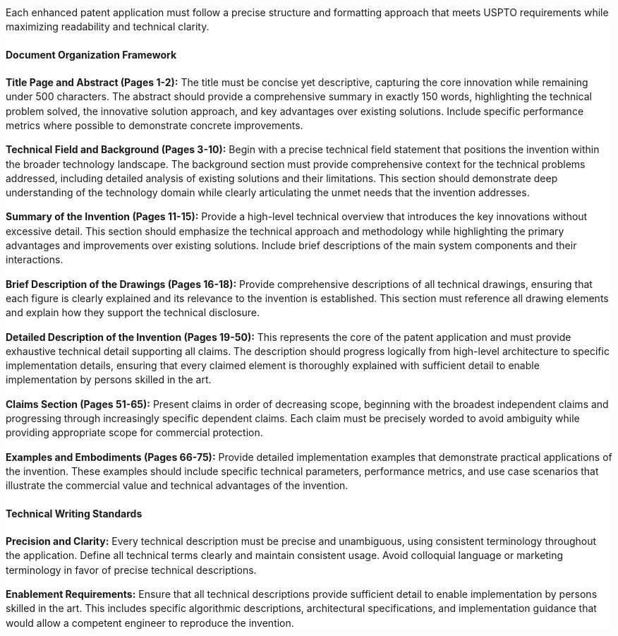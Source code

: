 Each enhanced patent application must follow a precise structure and formatting approach that meets USPTO requirements while maximizing readability and technical clarity.

#### Document Organization Framework

**Title Page and Abstract (Pages 1-2):**
The title must be concise yet descriptive, capturing the core innovation while remaining under 500 characters. The abstract should provide a comprehensive summary in exactly 150 words, highlighting the technical problem solved, the innovative solution approach, and key advantages over existing solutions. Include specific performance metrics where possible to demonstrate concrete improvements.

**Technical Field and Background (Pages 3-10):**
Begin with a precise technical field statement that positions the invention within the broader technology landscape. The background section must provide comprehensive context for the technical problems addressed, including detailed analysis of existing solutions and their limitations. This section should demonstrate deep understanding of the technology domain while clearly articulating the unmet needs that the invention addresses.

**Summary of the Invention (Pages 11-15):**
Provide a high-level technical overview that introduces the key innovations without excessive detail. This section should emphasize the technical approach and methodology while highlighting the primary advantages and improvements over existing solutions. Include brief descriptions of the main system components and their interactions.

**Brief Description of the Drawings (Pages 16-18):**
Provide comprehensive descriptions of all technical drawings, ensuring that each figure is clearly explained and its relevance to the invention is established. This section must reference all drawing elements and explain how they support the technical disclosure.

**Detailed Description of the Invention (Pages 19-50):**
This represents the core of the patent application and must provide exhaustive technical detail supporting all claims. The description should progress logically from high-level architecture to specific implementation details, ensuring that every claimed element is thoroughly explained with sufficient detail to enable implementation by persons skilled in the art.

**Claims Section (Pages 51-65):**
Present claims in order of decreasing scope, beginning with the broadest independent claims and progressing through increasingly specific dependent claims. Each claim must be precisely worded to avoid ambiguity while providing appropriate scope for commercial protection.

**Examples and Embodiments (Pages 66-75):**
Provide detailed implementation examples that demonstrate practical applications of the invention. These examples should include specific technical parameters, performance metrics, and use case scenarios that illustrate the commercial value and technical advantages of the invention.

#### Technical Writing Standards

**Precision and Clarity:**
Every technical description must be precise and unambiguous, using consistent terminology throughout the application. Define all technical terms clearly and maintain consistent usage. Avoid colloquial language or marketing terminology in favor of precise technical descriptions.

**Enablement Requirements:**
Ensure that all technical descriptions provide sufficient detail to enable implementation by persons skilled in the art. This includes specific algorithmic descriptions, architectural specifications, and implementation guidance that would allow a competent engineer to reproduce the invention.
